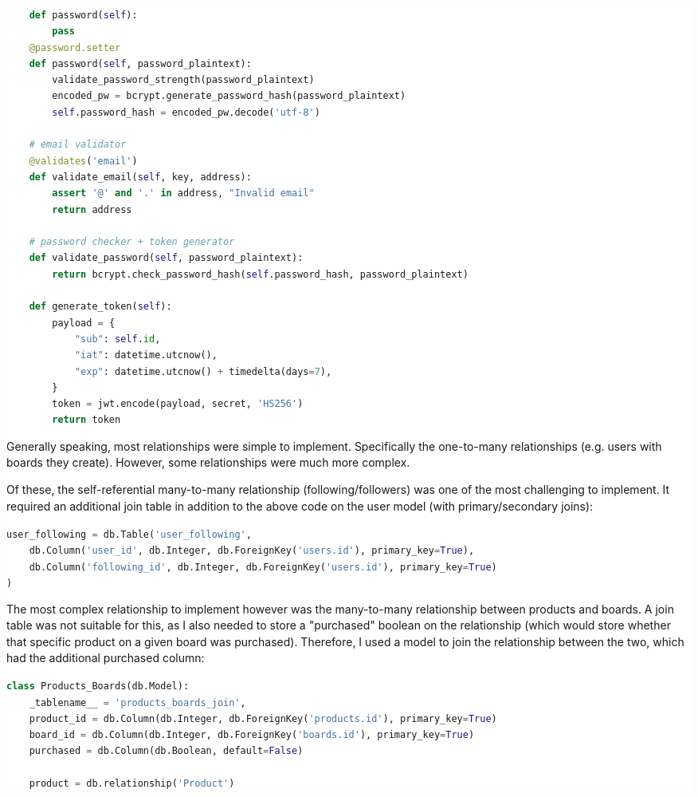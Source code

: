 ```Python
    def password(self):
        pass
    @password.setter
    def password(self, password_plaintext):
        validate_password_strength(password_plaintext)
        encoded_pw = bcrypt.generate_password_hash(password_plaintext)
        self.password_hash = encoded_pw.decode('utf-8')

    # email validator
    @validates('email')
    def validate_email(self, key, address):
        assert '@' and '.' in address, "Invalid email"
        return address

    # password checker + token generator
    def validate_password(self, password_plaintext):
        return bcrypt.check_password_hash(self.password_hash, password_plaintext)

    def generate_token(self):
        payload = {
            "sub": self.id,
            "iat": datetime.utcnow(),
            "exp": datetime.utcnow() + timedelta(days=7),
        }
        token = jwt.encode(payload, secret, 'HS256')
        return token
```

Generally speaking, most relationships were simple to implement. Specifically the one-to-many relationships (e.g. users with boards they create). However, some relationships were much more complex.

Of these, the self-referential many-to-many relationship (following/followers) was one of the most challenging to implement. It required an additional join table in addition to the above code on the user model (with primary/secondary joins):

```Python
user_following = db.Table('user_following',
    db.Column('user_id', db.Integer, db.ForeignKey('users.id'), primary_key=True),
    db.Column('following_id', db.Integer, db.ForeignKey('users.id'), primary_key=True)
)
```

The most complex relationship to implement however was the many-to-many relationship between products and boards. A join table was not suitable for this, as I also needed to store a "purchased" boolean on the relationship (which would store whether that specific product on a given board was purchased). Therefore, I used a model to join the relationship between the two, which had the additional purchased column:

```Python
class Products_Boards(db.Model):
    _tablename__ = 'products_boards_join',
    product_id = db.Column(db.Integer, db.ForeignKey('products.id'), primary_key=True)
    board_id = db.Column(db.Integer, db.ForeignKey('boards.id'), primary_key=True)
    purchased = db.Column(db.Boolean, default=False)

    product = db.relationship('Product')
```
